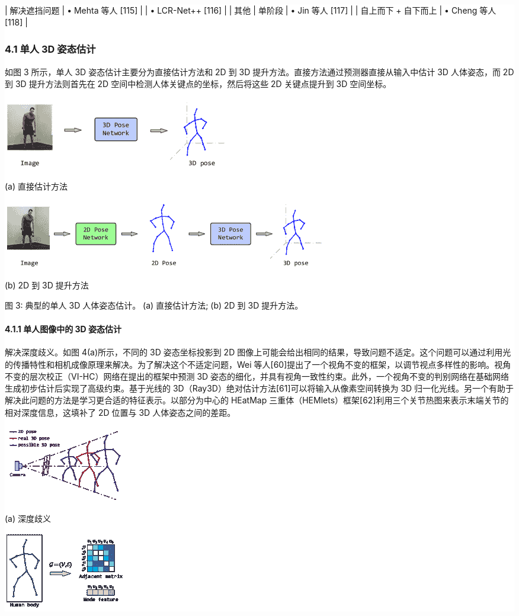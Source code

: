 | 解决遮挡问题 | $\bullet$ Mehta 等人 [115] |
| $\bullet$ LCR-Net++ [116] |
| 其他 | 单阶段 | $\bullet$ Jin 等人 [117] |
| 自上而下 + 自下而上 | $\bullet$ Cheng 等人 [118] |

### 4.1 单人 3D 姿态估计

如图 3 所示，单人 3D 姿态估计主要分为直接估计方法和 2D 到 3D 提升方法。直接方法通过预测器直接从输入中估计 3D 人体姿态，而 2D 到 3D 提升方法则首先在 2D 空间中检测人体关键点的坐标，然后将这些 2D 关键点提升到 3D 空间坐标。

![参见说明文字](img/7962b2f00cd2f09589496685e725412e.png)

(a) 直接估计方法

![参见说明文字](img/30dfbc63ad35353b71d6ae7ce2ad922e.png)

(b) 2D 到 3D 提升方法

图 3: 典型的单人 3D 人体姿态估计。 (a) 直接估计方法; (b) 2D 到 3D 提升方法。

#### 4.1.1 单人图像中的 3D 姿态估计

解决深度歧义。如图 4(a)所示，不同的 3D 姿态坐标投影到 2D 图像上可能会给出相同的结果，导致问题不适定。这个问题可以通过利用光的传播特性和相机成像原理来解决。为了解决这个不适定问题，Wei 等人[60]提出了一个视角不变的框架，以调节视点多样性的影响。视角不变的层次校正（VI-HC）网络在提出的框架中预测 3D 姿态的细化，并具有视角一致性约束。此外，一个视角不变的判别网络在基础网络生成初步估计后实现了高级约束。基于光线的 3D（Ray3D）绝对估计方法[61]可以将输入从像素空间转换为 3D 归一化光线。另一个有助于解决此问题的方法是学习更合适的特征表示。以部分为中心的 HEatMap 三重体（HEMlets）框架[62]利用三个关节热图来表示末端关节的相对深度信息，这填补了 2D 位置与 3D 人体姿态之间的差距。

![参考说明](img/2a0770baa57bd7ffebfb653a8868d201.png)

(a) 深度歧义

![参考说明](img/06f8f73f99c9c0abd2c34f4701598b55.png)
